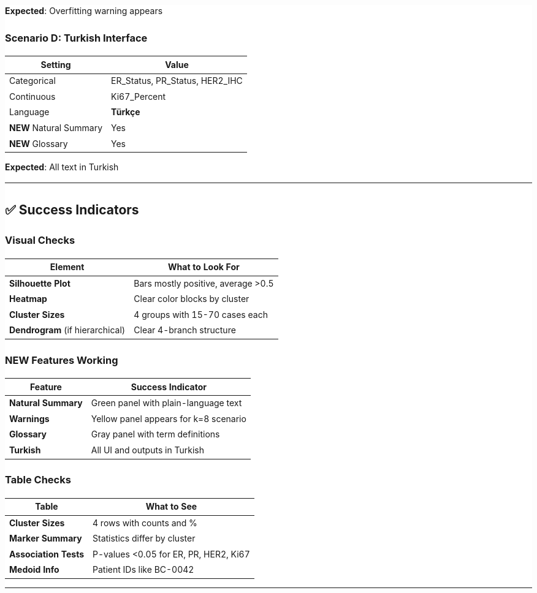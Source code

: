 **Expected**: Overfitting warning appears

### Scenario D: Turkish Interface

| Setting | Value |
|---------|-------|
| Categorical | ER_Status, PR_Status, HER2_IHC |
| Continuous | Ki67_Percent |
| Language | **Türkçe** |
| **NEW** Natural Summary | Yes |
| **NEW** Glossary | Yes |

**Expected**: All text in Turkish

---

## ✅ Success Indicators

### Visual Checks

| Element | What to Look For |
|---------|------------------|
| **Silhouette Plot** | Bars mostly positive, average >0.5 |
| **Heatmap** | Clear color blocks by cluster |
| **Cluster Sizes** | 4 groups with 15-70 cases each |
| **Dendrogram** (if hierarchical) | Clear 4-branch structure |

### NEW Features Working

| Feature | Success Indicator |
|---------|-------------------|
| **Natural Summary** | Green panel with plain-language text |
| **Warnings** | Yellow panel appears for k=8 scenario |
| **Glossary** | Gray panel with term definitions |
| **Turkish** | All UI and outputs in Turkish |

### Table Checks

| Table | What to See |
|-------|-------------|
| **Cluster Sizes** | 4 rows with counts and % |
| **Marker Summary** | Statistics differ by cluster |
| **Association Tests** | P-values <0.05 for ER, PR, HER2, Ki67 |
| **Medoid Info** | Patient IDs like BC-0042 |

---